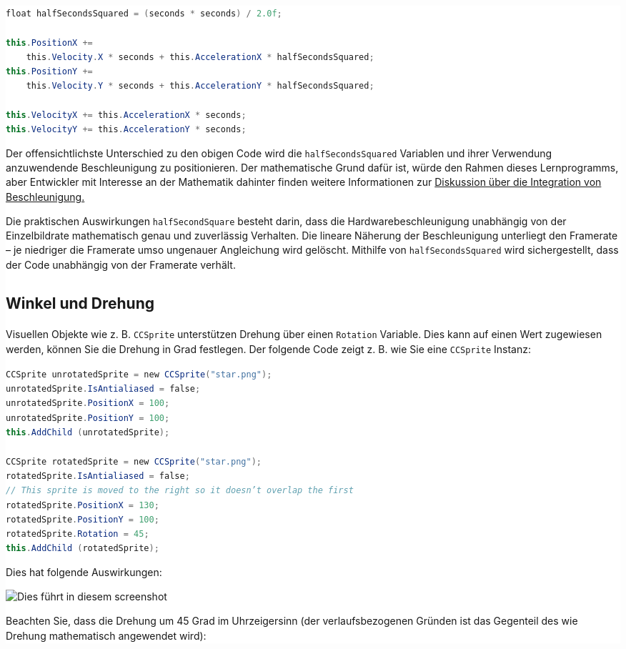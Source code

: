 
```csharp
float halfSecondsSquared = (seconds * seconds) / 2.0f;

this.PositionX += 
    this.Velocity.X * seconds + this.AccelerationX * halfSecondsSquared;
this.PositionY += 
    this.Velocity.Y * seconds + this.AccelerationY * halfSecondsSquared;

this.VelocityX += this.AccelerationX * seconds;
this.VelocityY += this.AccelerationY * seconds; 
```

Der offensichtlichste Unterschied zu den obigen Code wird die `halfSecondsSquared` Variablen und ihrer Verwendung anzuwendende Beschleunigung zu positionieren. Der mathematische Grund dafür ist, würde den Rahmen dieses Lernprogramms, aber Entwickler mit Interesse an der Mathematik dahinter finden weitere Informationen zur [Diskussion über die Integration von Beschleunigung.](http://www.cliffsnotes.com/math/calculus/calculus/integration/distance-velocity-and-acceleration)

Die praktischen Auswirkungen `halfSecondSquare` besteht darin, dass die Hardwarebeschleunigung unabhängig von der Einzelbildrate mathematisch genau und zuverlässig Verhalten. Die lineare Näherung der Beschleunigung unterliegt den Framerate – je niedriger die Framerate umso ungenauer Angleichung wird gelöscht. Mithilfe von `halfSecondsSquared` wird sichergestellt, dass der Code unabhängig von der Framerate verhält.


## <a name="angles-and-rotation"></a>Winkel und Drehung

Visuellen Objekte wie z. B. `CCSprite` unterstützen Drehung über einen `Rotation` Variable. Dies kann auf einen Wert zugewiesen werden, können Sie die Drehung in Grad festlegen. Der folgende Code zeigt z. B. wie Sie eine `CCSprite` Instanz:


```csharp
CCSprite unrotatedSprite = new CCSprite("star.png");
unrotatedSprite.IsAntialiased = false;
unrotatedSprite.PositionX = 100;
unrotatedSprite.PositionY = 100;
this.AddChild (unrotatedSprite);

CCSprite rotatedSprite = new CCSprite("star.png");
rotatedSprite.IsAntialiased = false;
// This sprite is moved to the right so it doesn’t overlap the first
rotatedSprite.PositionX = 130;
rotatedSprite.PositionY = 100;
rotatedSprite.Rotation = 45;
this.AddChild (rotatedSprite); 
```

Dies hat folgende Auswirkungen:

![](math-images/image1.png "Dies führt in diesem screenshot")

Beachten Sie, dass die Drehung um 45 Grad im Uhrzeigersinn (der verlaufsbezogenen Gründen ist das Gegenteil des wie Drehung mathematisch angewendet wird):
